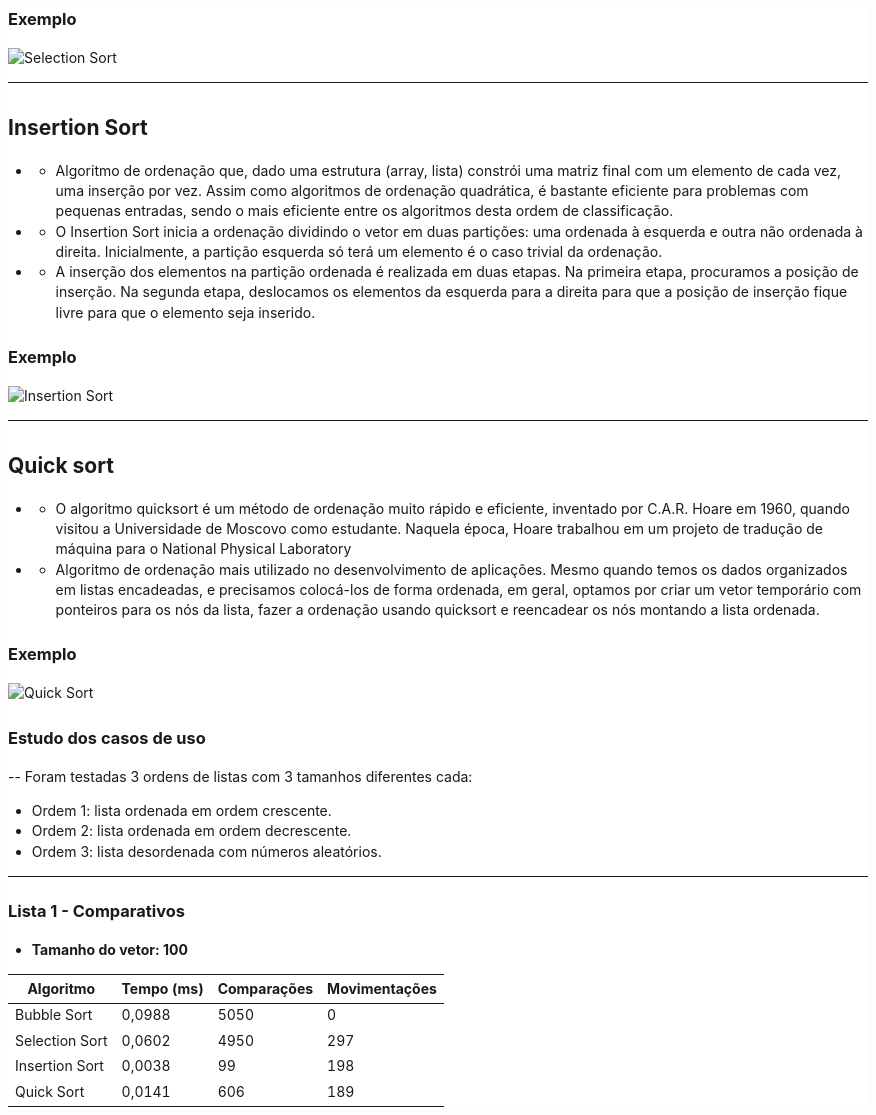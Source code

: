  ### Exemplo
![Selection Sort ](https://2.bp.blogspot.com/-2rFqCKDe6FU/WyQtfeORR0I/AAAAAAAAIAw/UcxMCjSWhrghkyYgcxLHE_xeljmLmM7CACLcBGAs/s1600/selection-sort.jpg)

***
## Insertion Sort
- - Algoritmo de ordenação que, dado uma estrutura (array, lista) constrói uma matriz final com um elemento de cada vez, uma inserção por vez. Assim como algoritmos de ordenação quadrática, é bastante eficiente para problemas com pequenas entradas, sendo o mais eficiente entre os algoritmos desta ordem de classificação.
- - O Insertion Sort inicia a ordenação dividindo o vetor em duas partições: uma ordenada à esquerda e outra não ordenada à direita. Inicialmente, a partição esquerda só terá um elemento é o caso trivial da ordenação. 
- - A inserção dos elementos na partição ordenada é realizada em duas etapas. Na primeira etapa, procuramos a posição de inserção. Na segunda etapa, deslocamos os elementos da esquerda para a direita para que a posição de inserção fique livre para que o elemento seja inserido.

### Exemplo
![Insertion Sort ](https://3.bp.blogspot.com/-XJYmRJQI5bk/WzFtRxaY5dI/AAAAAAAAIGY/lxOyWLFCenUkndIJfDVQGS7p1zowhxQbwCLcBGAs/w960/insertion-sort.jpg)
****
##  Quick sort
- - O algoritmo quicksort é um método de ordenação muito rápido e eficiente, inventado por C.A.R. Hoare em 1960, quando visitou a Universidade de Moscovo como estudante. Naquela época, Hoare trabalhou em um projeto de tradução de máquina para o National Physical Laboratory
- - Algoritmo de ordenação mais utilizado no desenvolvimento de aplicações. Mesmo quando temos os dados organizados em listas encadeadas, e precisamos colocá-los de forma ordenada, em geral, optamos por criar um vetor temporário com ponteiros para os nós da lista, fazer a ordenação usando quicksort e reencadear os nós montando a lista ordenada.

### Exemplo
![Quick Sort ](https://1.bp.blogspot.com/-ozQq0I2cN5Q/W4OikPQAGaI/AAAAAAAAIhQ/8fu07RueeDU8zeaqMZz0m-6y2hzOh7wOwCLcBGAs/s1600/quicksort-algoritmo-de-ordenacao.jpg)



### Estudo dos casos de uso
-- Foram testadas 3 ordens de listas com 3 tamanhos diferentes cada:
 * Ordem 1: lista ordenada em ordem crescente.
* Ordem 2: lista ordenada em ordem decrescente.
* Ordem 3: lista desordenada com números aleatórios.

*** 
### Lista 1 - Comparativos
-  **Tamanho do vetor: 100**

|   Algoritmo     |Tempo (ms) |Comparações | Movimentações
| -------------  | --------- |----------- | ------------- |
|Bubble Sort     |0,0988     |5050        | 0
|Selection Sort  |0,0602     |4950        |297
|Insertion Sort  | 0,0038    |99          | 198
|Quick Sort      |0,0141     |606         |189
